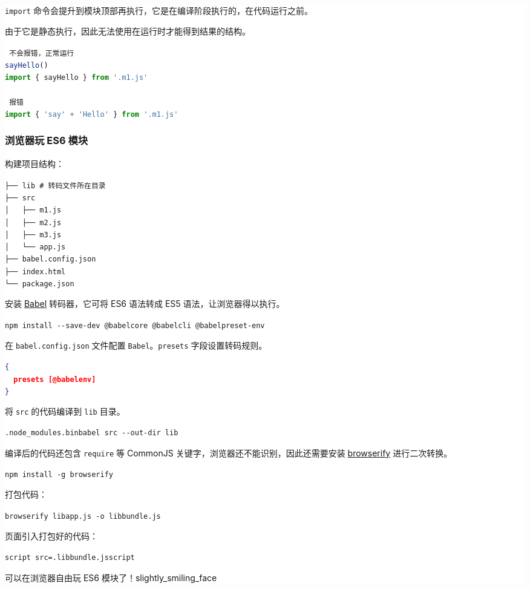 `import` 命令会提升到模块顶部再执行，它是在编译阶段执行的，在代码运行之前。

由于它是静态执行，因此无法使用在运行时才能得到结果的结构。

```js
 不会报错，正常运行
sayHello()
import { sayHello } from '.m1.js'

 报错
import { 'say' + 'Hello' } from '.m1.js'
```

### 浏览器玩 ES6 模块

构建项目结构：

```shell
├── lib # 转码文件所在目录
├── src
│   ├── m1.js
│   ├── m2.js
│   ├── m3.js
│   └── app.js
├── babel.config.json
├── index.html
└── package.json
```

安装 [Babel](httpswww.babeljs.cn) 转码器，它可将 ES6 语法转成 ES5 语法，让浏览器得以执行。

```shell
npm install --save-dev @babelcore @babelcli @babelpreset-env
```

在 `babel.config.json` 文件配置 `Babel`。`presets` 字段设置转码规则。

```json
{
  presets [@babelenv]
}
```

将 `src` 的代码编译到 `lib` 目录。

```shell
.node_modules.binbabel src --out-dir lib
```

编译后的代码还包含 `require` 等 CommonJS 关键字，浏览器还不能识别，因此还需要安装 [browserify](httpsbrowserify.org) 进行二次转换。

```shell
npm install -g browserify
```

打包代码：

```shell
browserify libapp.js -o libbundle.js
```

页面引入打包好的代码：

```html
script src=.libbundle.jsscript
```

可以在浏览器自由玩 ES6 模块了！slightly_smiling_face
